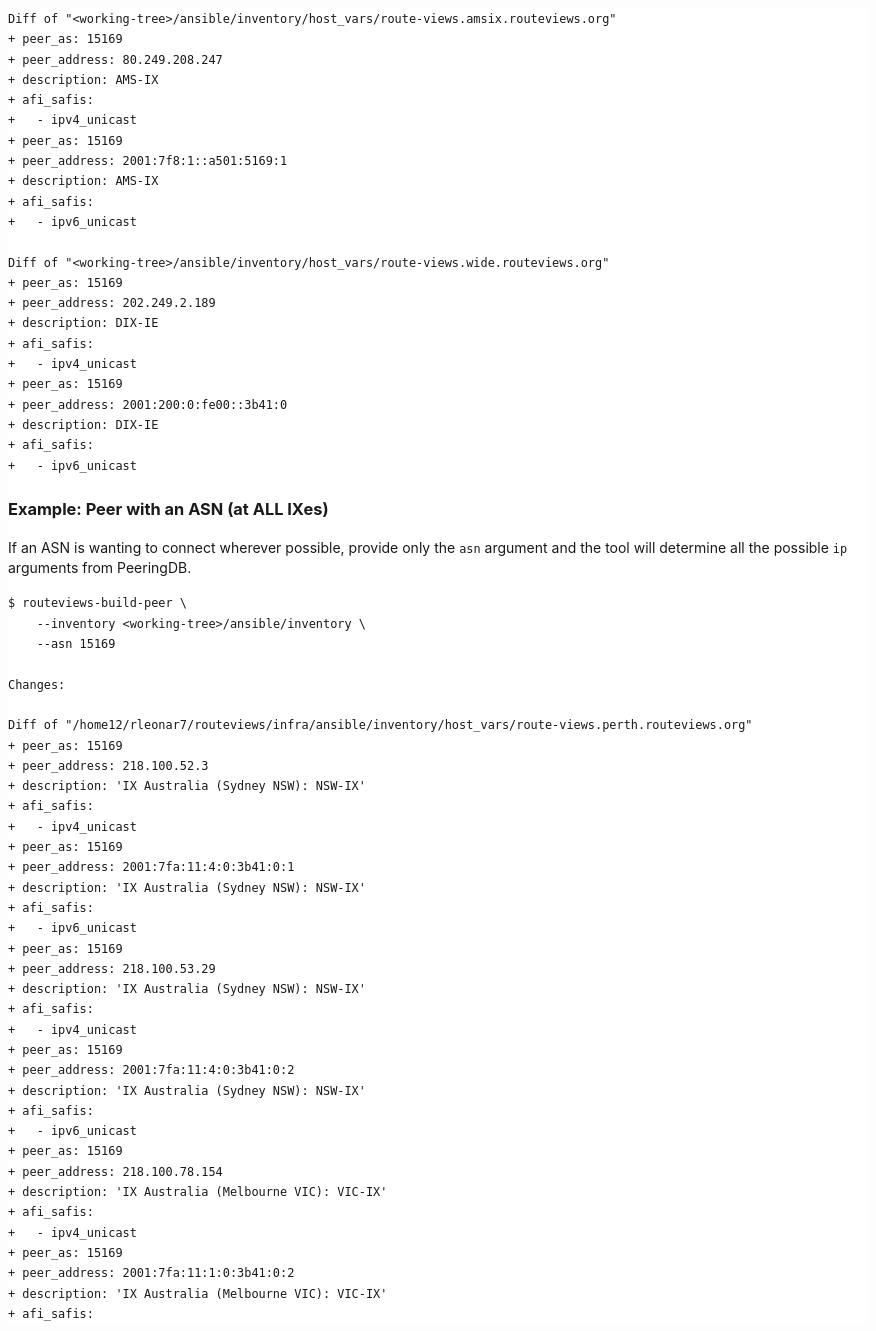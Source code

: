     Diff of "<working-tree>/ansible/inventory/host_vars/route-views.amsix.routeviews.org"
    + peer_as: 15169
    + peer_address: 80.249.208.247
    + description: AMS-IX
    + afi_safis:
    +   - ipv4_unicast
    + peer_as: 15169
    + peer_address: 2001:7f8:1::a501:5169:1
    + description: AMS-IX
    + afi_safis:
    +   - ipv6_unicast

    Diff of "<working-tree>/ansible/inventory/host_vars/route-views.wide.routeviews.org"
    + peer_as: 15169
    + peer_address: 202.249.2.189
    + description: DIX-IE
    + afi_safis:
    +   - ipv4_unicast
    + peer_as: 15169
    + peer_address: 2001:200:0:fe00::3b41:0
    + description: DIX-IE
    + afi_safis:
    +   - ipv6_unicast

### Example: Peer with an ASN (at ALL IXes)

If an ASN is wanting to connect wherever possible, provide only the `asn` argument and the tool will determine all the possible `ip` arguments from PeeringDB.

    $ routeviews-build-peer \
        --inventory <working-tree>/ansible/inventory \
        --asn 15169
    
    Changes:

    Diff of "/home12/rleonar7/routeviews/infra/ansible/inventory/host_vars/route-views.perth.routeviews.org"
    + peer_as: 15169
    + peer_address: 218.100.52.3
    + description: 'IX Australia (Sydney NSW): NSW-IX'
    + afi_safis:
    +   - ipv4_unicast
    + peer_as: 15169
    + peer_address: 2001:7fa:11:4:0:3b41:0:1
    + description: 'IX Australia (Sydney NSW): NSW-IX'
    + afi_safis:
    +   - ipv6_unicast
    + peer_as: 15169
    + peer_address: 218.100.53.29
    + description: 'IX Australia (Sydney NSW): NSW-IX'
    + afi_safis:
    +   - ipv4_unicast
    + peer_as: 15169
    + peer_address: 2001:7fa:11:4:0:3b41:0:2
    + description: 'IX Australia (Sydney NSW): NSW-IX'
    + afi_safis:
    +   - ipv6_unicast
    + peer_as: 15169
    + peer_address: 218.100.78.154
    + description: 'IX Australia (Melbourne VIC): VIC-IX'
    + afi_safis:
    +   - ipv4_unicast
    + peer_as: 15169
    + peer_address: 2001:7fa:11:1:0:3b41:0:2
    + description: 'IX Australia (Melbourne VIC): VIC-IX'
    + afi_safis: